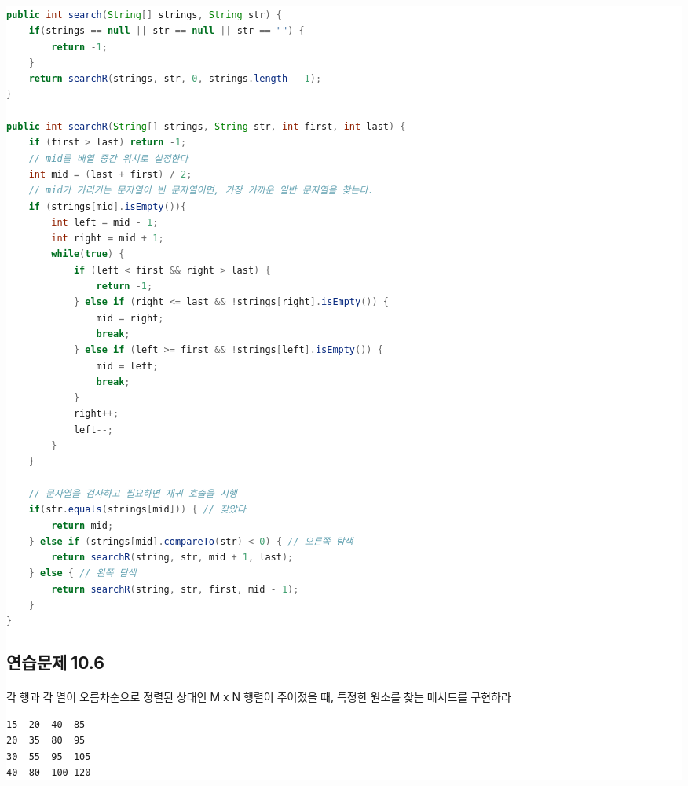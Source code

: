 ```java
public int search(String[] strings, String str) {
    if(strings == null || str == null || str == "") {
        return -1;
    }
    return searchR(strings, str, 0, strings.length - 1);
}

public int searchR(String[] strings, String str, int first, int last) {
    if (first > last) return -1;
    // mid를 배열 중간 위치로 설정한다
    int mid = (last + first) / 2;
    // mid가 가리키는 문자열이 빈 문자열이면, 가장 가까운 일반 문자열을 찾는다.
    if (strings[mid].isEmpty()){
        int left = mid - 1;
        int right = mid + 1;
        while(true) {
            if (left < first && right > last) {
                return -1;
            } else if (right <= last && !strings[right].isEmpty()) {
                mid = right;
                break;
            } else if (left >= first && !strings[left].isEmpty()) {
                mid = left;
                break;
            }
            right++;
            left--;
        }
    }

    // 문자열을 검사하고 필요하면 재귀 호출을 시행
    if(str.equals(strings[mid])) { // 찾았다
        return mid;
    } else if (strings[mid].compareTo(str) < 0) { // 오른쪽 탐색
        return searchR(string, str, mid + 1, last);
    } else { // 왼쪽 탐색
        return searchR(string, str, first, mid - 1);
    }
}
```

## 연습문제 10.6

각 행과 각 열이 오름차순으로 정렬된 상태인 M x N 행렬이 주어졌을 때, 특정한 원소를 찾는 메서드를 구현하라

```
15  20  40  85
20  35  80  95
30  55  95  105
40  80  100 120
```
